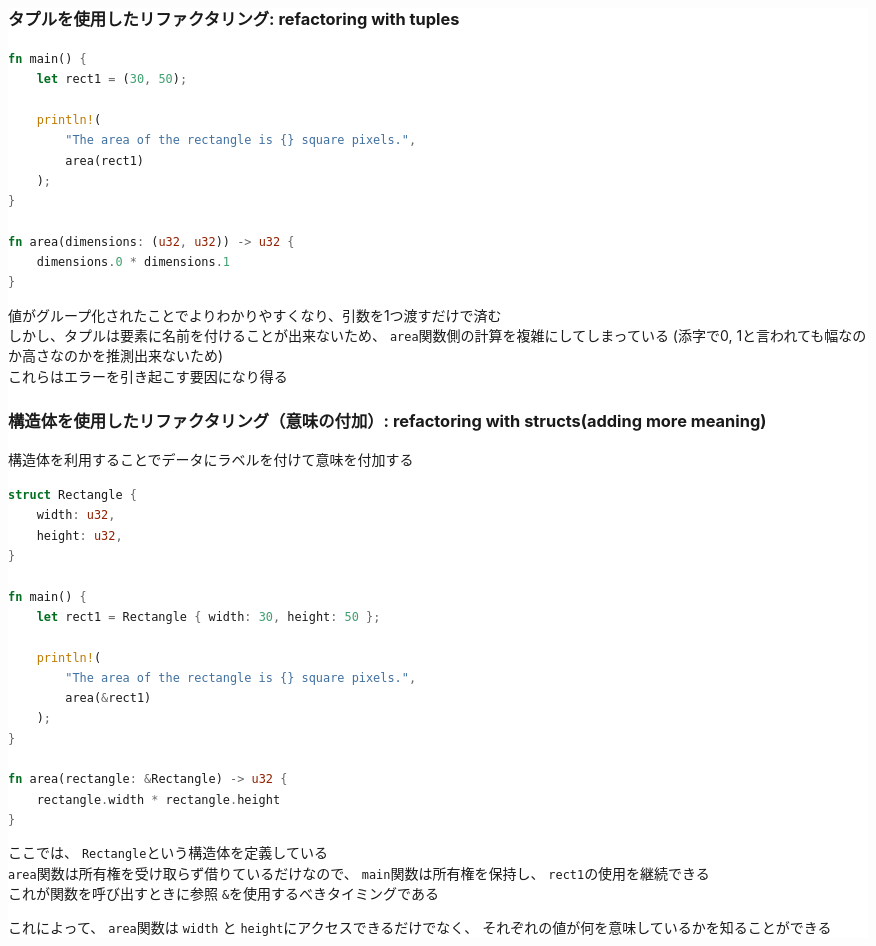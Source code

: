 ### タプルを使用したリファクタリング: refactoring with tuples

```rust
fn main() {
    let rect1 = (30, 50);

    println!(
        "The area of the rectangle is {} square pixels.",
        area(rect1)
    );
}

fn area(dimensions: (u32, u32)) -> u32 {
    dimensions.0 * dimensions.1
}
```
値がグループ化されたことでよりわかりやすくなり、引数を1つ渡すだけで済む  
しかし、タプルは要素に名前を付けることが出来ないため、
`area`関数側の計算を複雑にしてしまっている
(添字で0, 1と言われても幅なのか高さなのかを推測出来ないため)  
これらはエラーを引き起こす要因になり得る

### 構造体を使用したリファクタリング（意味の付加）: refactoring with structs(adding more meaning)
構造体を利用することでデータにラベルを付けて意味を付加する
```rust
struct Rectangle {
    width: u32,
    height: u32,
}

fn main() {
    let rect1 = Rectangle { width: 30, height: 50 };

    println!(
        "The area of the rectangle is {} square pixels.",
        area(&rect1)
    );
}

fn area(rectangle: &Rectangle) -> u32 {
    rectangle.width * rectangle.height
}
```
ここでは、 `Rectangle`という構造体を定義している  
`area`関数は所有権を受け取らず借りているだけなので、
`main`関数は所有権を保持し、 `rect1`の使用を継続できる  
これが関数を呼び出すときに参照 `&`を使用するべきタイミングである

これによって、 `area`関数は `width` と `height`にアクセスできるだけでなく、
それぞれの値が何を意味しているかを知ることができる
